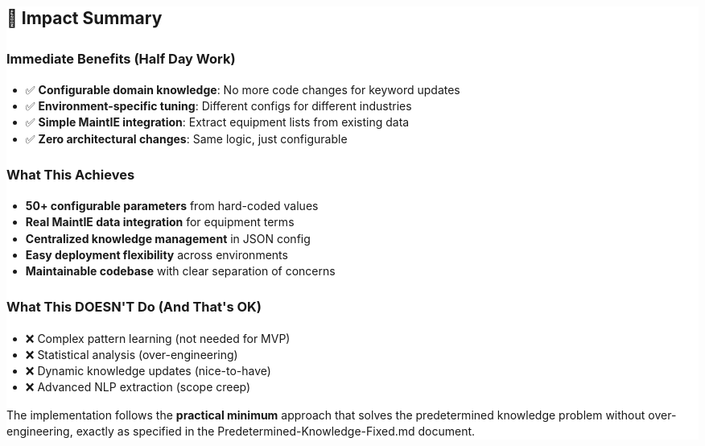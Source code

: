
## 🎯 Impact Summary

### **Immediate Benefits (Half Day Work)**

- ✅ **Configurable domain knowledge**: No more code changes for keyword updates
- ✅ **Environment-specific tuning**: Different configs for different industries
- ✅ **Simple MaintIE integration**: Extract equipment lists from existing data
- ✅ **Zero architectural changes**: Same logic, just configurable

### **What This Achieves**

- **50+ configurable parameters** from hard-coded values
- **Real MaintIE data integration** for equipment terms
- **Centralized knowledge management** in JSON config
- **Easy deployment flexibility** across environments
- **Maintainable codebase** with clear separation of concerns

### **What This DOESN'T Do (And That's OK)**

- ❌ Complex pattern learning (not needed for MVP)
- ❌ Statistical analysis (over-engineering)
- ❌ Dynamic knowledge updates (nice-to-have)
- ❌ Advanced NLP extraction (scope creep)

The implementation follows the **practical minimum** approach that solves the predetermined knowledge problem without over-engineering, exactly as specified in the Predetermined-Knowledge-Fixed.md document.
